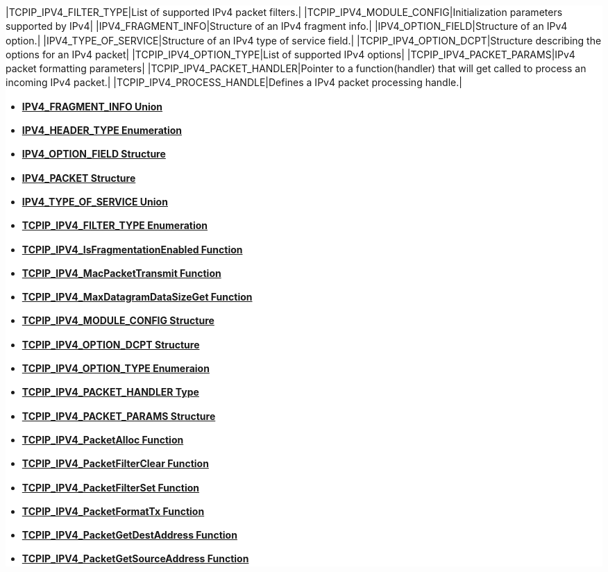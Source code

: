 |TCPIP\_IPV4\_FILTER\_TYPE|List of supported IPv4 packet filters.|
|TCPIP\_IPV4\_MODULE\_CONFIG|Initialization parameters supported by IPv4|
|IPV4\_FRAGMENT\_INFO|Structure of an IPv4 fragment info.|
|IPV4\_OPTION\_FIELD|Structure of an IPv4 option.|
|IPV4\_TYPE\_OF\_SERVICE|Structure of an IPv4 type of service field.|
|TCPIP\_IPV4\_OPTION\_DCPT|Structure describing the options for an IPv4 packet|
|TCPIP\_IPV4\_OPTION\_TYPE|List of supported IPv4 options|
|TCPIP\_IPV4\_PACKET\_PARAMS|IPv4 packet formatting parameters|
|TCPIP\_IPV4\_PACKET\_HANDLER|Pointer to a function\(handler\) that will get called to process an incoming IPv4 packet.|
|TCPIP\_IPV4\_PROCESS\_HANDLE|Defines a IPv4 packet processing handle.|

-   **[IPV4\_FRAGMENT\_INFO Union](GUID-294A1E08-C9B5-46B6-A6AD-3ED80AC102E0.md)**  

-   **[IPV4\_HEADER\_TYPE Enumeration](GUID-7E1845C5-6129-448A-B724-95B5568EAE8E.md)**  

-   **[IPV4\_OPTION\_FIELD Structure](GUID-010C57FD-E0AA-4ACD-B266-4E88CACE7E12.md)**  

-   **[IPV4\_PACKET Structure](GUID-6C8B6BC1-3D96-4634-A4FB-A3204D833C70.md)**  

-   **[IPV4\_TYPE\_OF\_SERVICE Union](GUID-6F5F61EF-AA8B-483C-84B0-D79136FFF642.md)**  

-   **[TCPIP\_IPV4\_FILTER\_TYPE Enumeration](GUID-3B98E7AD-FA02-4354-B414-567671FF81C8.md)**  

-   **[TCPIP\_IPV4\_IsFragmentationEnabled Function](GUID-A0A662A8-3004-4630-A785-8E75E56AAAE8.md)**  

-   **[TCPIP\_IPV4\_MacPacketTransmit Function](GUID-1ACCD0A5-886F-4EDC-AA64-CE28D24B1B05.md)**  

-   **[TCPIP\_IPV4\_MaxDatagramDataSizeGet Function](GUID-62D66294-D55A-4B90-88E6-1985A474CA1D.md)**  

-   **[TCPIP\_IPV4\_MODULE\_CONFIG Structure](GUID-7349956C-2B03-47E9-ADA4-9BA8092B9CC7.md)**  

-   **[TCPIP\_IPV4\_OPTION\_DCPT Structure](GUID-045814CB-0269-4B52-A4DD-AADA86648D1B.md)**  

-   **[TCPIP\_IPV4\_OPTION\_TYPE Enumeraion](GUID-4616AADB-34DF-45A4-9EFB-954AE15A3F90.md)**  

-   **[TCPIP\_IPV4\_PACKET\_HANDLER Type](GUID-26C19D35-294B-4543-89ED-C1418AF48EB2.md)**  

-   **[TCPIP\_IPV4\_PACKET\_PARAMS Structure](GUID-E4DF3595-C450-47FD-A097-39A8A57C54F6.md)**  

-   **[TCPIP\_IPV4\_PacketAlloc Function](GUID-927AA99C-9ACD-4B21-ABCA-71378BD4823C.md)**  

-   **[TCPIP\_IPV4\_PacketFilterClear Function](GUID-FE08C0E8-8C57-4909-A9B7-CED7BD8CBDC4.md)**  

-   **[TCPIP\_IPV4\_PacketFilterSet Function](GUID-0F26FB06-082B-49F7-A822-BF9F1D0E5414.md)**  

-   **[TCPIP\_IPV4\_PacketFormatTx Function](GUID-D0E31302-0F9D-4BFD-AE81-A5EFB7F8D7E2.md)**  

-   **[TCPIP\_IPV4\_PacketGetDestAddress Function](GUID-4B92A36F-F27E-44A4-8CA7-9CAF2B84559C.md)**  

-   **[TCPIP\_IPV4\_PacketGetSourceAddress Function](GUID-401DB0EE-4E91-43C7-B2F8-C95944BFE726.md)**  
